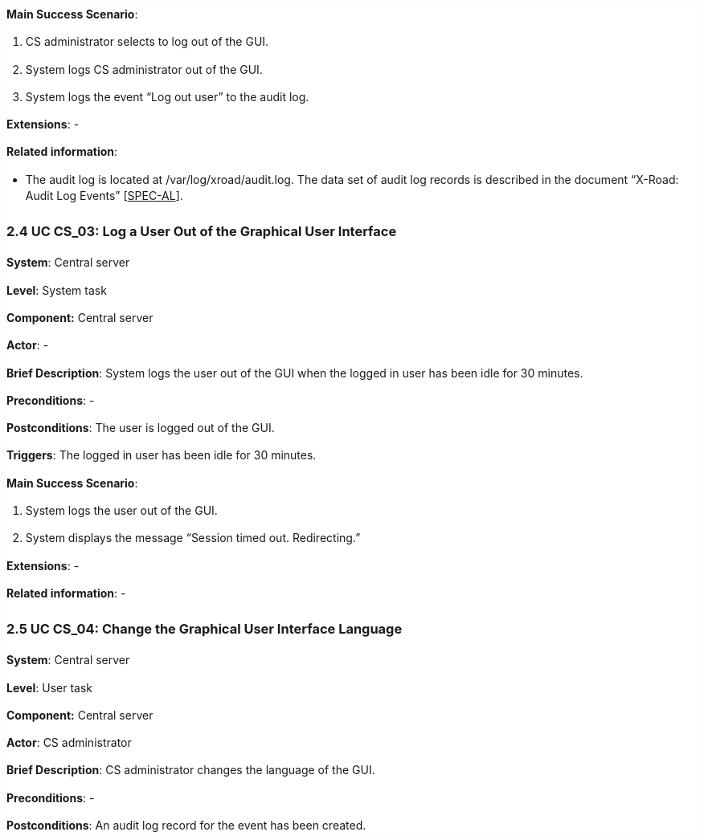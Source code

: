 **Main Success Scenario**:

1.  CS administrator selects to log out of the GUI.

2.  System logs CS administrator out of the GUI.

3.  System logs the event “Log out user” to the audit log.

**Extensions**: -

**Related information**:

-   The audit log is located at /var/log/xroad/audit.log. The data set
    of audit log records is described in the document “X-Road: Audit Log
    Events” \[[SPEC-AL](#Ref_SPEC-AL)\].

### 2.4 UC CS\_03: Log a User Out of the Graphical User Interface

**System**: Central server

**Level**: System task

**Component:** Central server

**Actor**: -

**Brief Description**: System logs the user out of the GUI when the
logged in user has been idle for 30 minutes.

**Preconditions**: -

**Postconditions**: The user is logged out of the GUI.

**Triggers**: The logged in user has been idle for 30 minutes.

**Main Success Scenario**:

1.  System logs the user out of the GUI.

2.  System displays the message “Session timed out. Redirecting.”

**Extensions**: -

**Related information**: -

### 2.5 UC CS\_04: Change the Graphical User Interface Language

**System**: Central server

**Level**: User task

**Component:** Central server

**Actor**: CS administrator

**Brief Description**: CS administrator changes the language of the GUI.

**Preconditions**: -

**Postconditions**: An audit log record for the event has been created.
